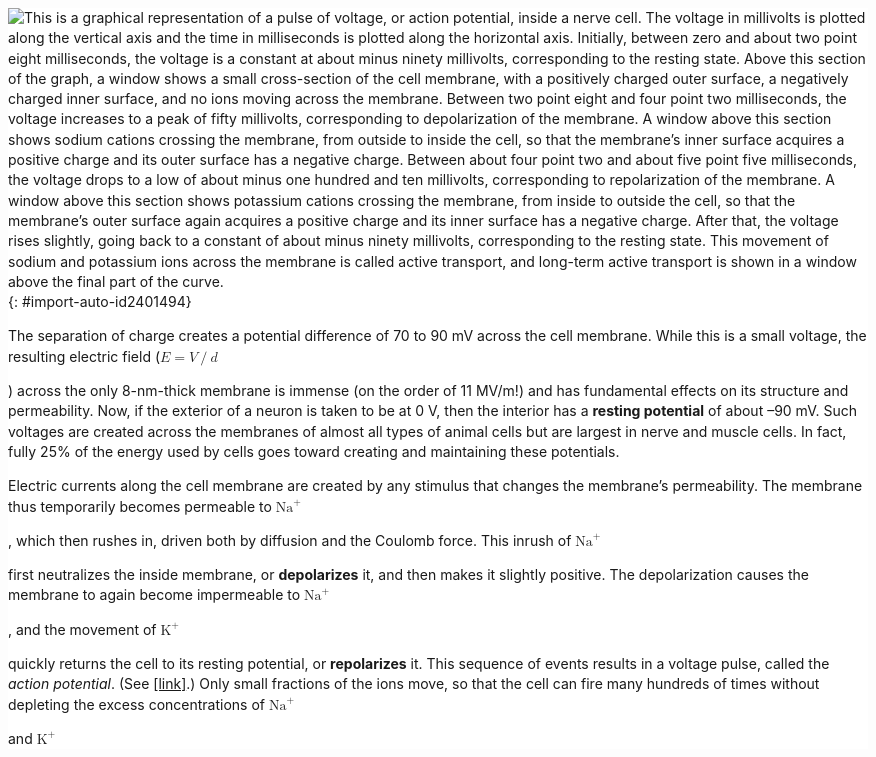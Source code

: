 ![This is a graphical representation of a pulse of voltage, or action potential, inside a nerve cell. The voltage in millivolts is plotted along the vertical axis and the time in milliseconds is plotted along the horizontal axis. Initially, between zero and about two point eight milliseconds, the voltage is a constant at about minus ninety millivolts, corresponding to the resting state. Above this section of the graph, a window shows a small cross-section of the cell membrane, with a positively charged outer surface, a negatively charged inner surface, and no ions moving across the membrane. Between two point eight and four point two milliseconds, the voltage increases to a peak of fifty millivolts, corresponding to depolarization of the membrane. A window above this section shows sodium cations crossing the membrane, from outside to inside the cell, so that the membrane&#x2019;s inner surface acquires a positive charge and its outer surface has a negative charge. Between about four point two and about five point five milliseconds, the voltage drops to a low of about minus one hundred and ten millivolts, corresponding to repolarization of the membrane. A window above this section shows potassium cations crossing the membrane, from inside to outside the cell, so that the membrane&#x2019;s outer surface again acquires a positive charge and its inner surface has a negative charge. After that, the voltage rises slightly, going back to a constant of about minus ninety millivolts, corresponding to the resting state. This movement of sodium and potassium ions across the membrane is called active transport, and long-term active transport is shown in a window above the final part of the curve.](../resources/Figure_21_07_03a.jpg "An action potential is the pulse of voltage inside a nerve cell graphed here. It is caused by movements of ions across the cell membrane as shown. Depolarization occurs when a stimulus makes the membrane permeable to Na+ size 12{&quot;Na&quot; rSup { size 8{+{}} } } {} ions. Repolarization follows as the membrane again becomes impermeable to Na+, size 12{&quot;Na&quot; rSup { size 8{+{}} } } {} and K+ size 12{&quot;K&quot; rSup { size 8{+{}} } } {} moves from high to low concentration. In the long term, active transport slowly maintains the concentration differences, but the cell may fire hundreds of times in rapid succession without seriously depleting them."){: #import-auto-id2401494}

The separation of charge creates a potential difference of 70 to 90 mV across the cell membrane. While this is a small voltage, the resulting electric field (<math xmlns="http://www.w3.org/1998/Math/MathML"><semantics><mrow><mrow><mrow><mi>E</mi><mo stretchy="false">=</mo><mrow><mi>V</mi><mo stretchy="false">/</mo><mi>d</mi></mrow></mrow></mrow><mrow /></mrow><annotation encoding="StarMath 5.0"> size 12{E = V/d} {}</annotation></semantics></math>

) across the only 8-nm-thick membrane is immense (on the order of 11 MV/m!) and has fundamental effects on its structure and permeability. Now, if the exterior of a neuron is taken to be at 0 V, then the interior has a **resting potential** of about –90 mV. Such voltages are created across the membranes of almost all types of animal cells but are largest in nerve and muscle cells. In fact, fully 25% of the energy used by cells goes toward creating and maintaining these potentials.

Electric currents along the cell membrane are created by any stimulus that changes the membrane’s permeability. The membrane thus temporarily becomes permeable to <math xmlns="http://www.w3.org/1998/Math/MathML"><semantics><mrow><mrow><msup><mtext>Na</mtext><mrow><mrow><mo stretchy="false">+</mo><mrow /></mrow></mrow></msup></mrow><mrow /></mrow><annotation encoding="StarMath 5.0"> size 12{"Na" rSup { size 8{+{}} } } {}</annotation></semantics></math>

, which then rushes in, driven both by diffusion and the Coulomb force. This inrush of <math xmlns="http://www.w3.org/1998/Math/MathML"><semantics><mrow><mrow><msup><mtext>Na</mtext><mrow><mrow><mo stretchy="false">+</mo><mrow /></mrow></mrow></msup></mrow><mrow /></mrow><annotation encoding="StarMath 5.0"> size 12{"Na" rSup { size 8{+{}} } } {}</annotation></semantics></math>

 first neutralizes the inside membrane, or **depolarizes** it, and then makes it slightly positive. The depolarization causes the membrane to again become impermeable to <math xmlns="http://www.w3.org/1998/Math/MathML"><semantics><mrow><mrow><msup><mtext>Na</mtext><mrow><mrow><mo stretchy="false">+</mo><mrow /></mrow></mrow></msup></mrow><mrow /></mrow><annotation encoding="StarMath 5.0"> size 12{"Na" rSup { size 8{+{}} } } {}</annotation></semantics></math>

, and the movement of <math xmlns="http://www.w3.org/1998/Math/MathML"><semantics><mrow><mrow><msup><mtext>K</mtext><mrow><mrow><mo stretchy="false">+</mo><mrow /></mrow></mrow></msup></mrow><mrow /></mrow><annotation encoding="StarMath 5.0"> size 12{"K" rSup { size 8{+{}} } } {}</annotation></semantics></math>

 quickly returns the cell to its resting potential, or **repolarizes** it. This sequence of events results in a voltage pulse, called the *action potential*. (See [\[link\]](#import-auto-id2401494).) Only small fractions of the ions move, so that the cell can fire many hundreds of times without depleting the excess concentrations of <math xmlns="http://www.w3.org/1998/Math/MathML"><semantics><mrow><mrow><msup><mtext>Na</mtext><mrow><mrow><mo stretchy="false">+</mo><mrow /></mrow></mrow></msup></mrow><mrow /></mrow><annotation encoding="StarMath 5.0"> size 12{"Na" rSup { size 8{+{}} } } {}</annotation></semantics></math>

 and <math xmlns="http://www.w3.org/1998/Math/MathML"><semantics><mrow><mrow><msup><mtext>K</mtext><mrow><mrow><mo stretchy="false">+</mo><mrow /></mrow></mrow></msup></mrow><mrow /></mrow><annotation encoding="StarMath 5.0"> size 12{"K" rSup { size 8{+{}} } } {}</annotation></semantics></math>
